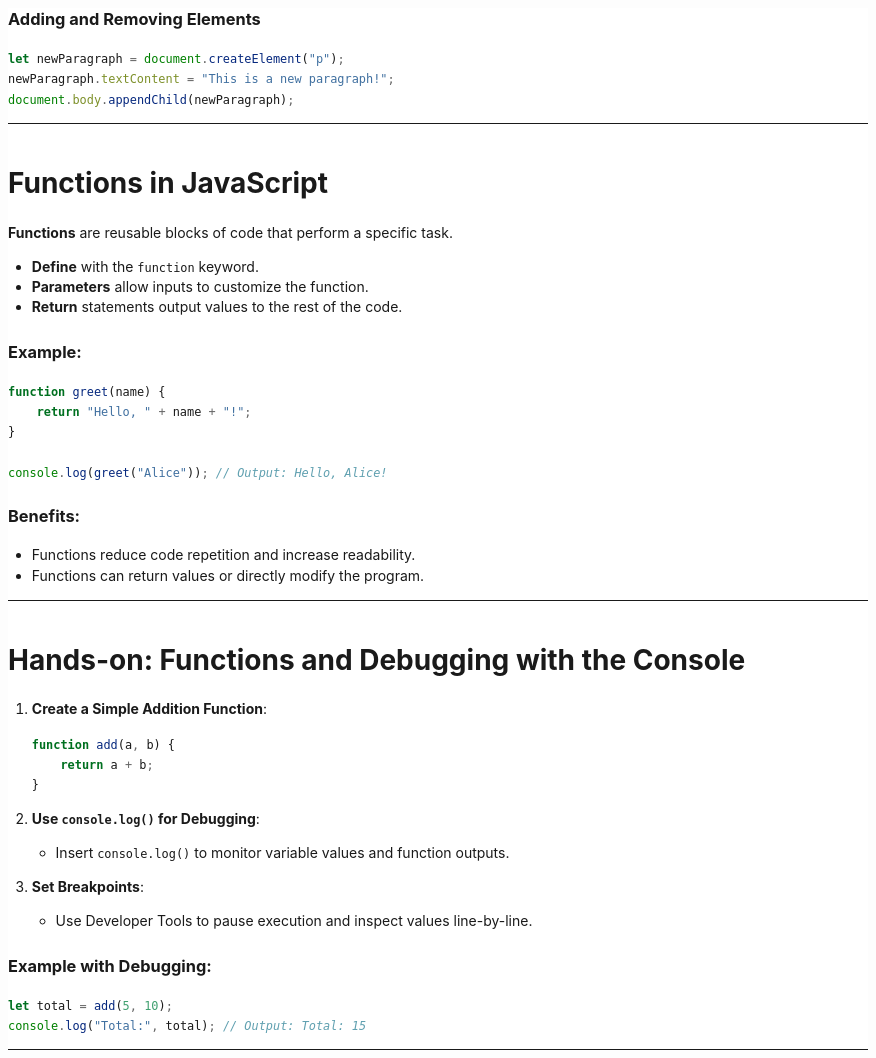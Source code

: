 ### **Adding and Removing Elements**
```javascript
let newParagraph = document.createElement("p");
newParagraph.textContent = "This is a new paragraph!";
document.body.appendChild(newParagraph);
```

---

# Functions in JavaScript

**Functions** are reusable blocks of code that perform a specific task.

- **Define** with the `function` keyword.
- **Parameters** allow inputs to customize the function.
- **Return** statements output values to the rest of the code.

### Example:

```javascript
function greet(name) {
    return "Hello, " + name + "!";
}

console.log(greet("Alice")); // Output: Hello, Alice!
```

### Benefits:
- Functions reduce code repetition and increase readability.
- Functions can return values or directly modify the program.

---

# Hands-on: Functions and Debugging with the Console

1. **Create a Simple Addition Function**:

   ```javascript
   function add(a, b) {
       return a + b;
   }
   ```

2. **Use `console.log()` for Debugging**:
   - Insert `console.log()` to monitor variable values and function outputs.

3. **Set Breakpoints**:
   - Use Developer Tools to pause execution and inspect values line-by-line.

### Example with Debugging:

```javascript
let total = add(5, 10);
console.log("Total:", total); // Output: Total: 15
```

---